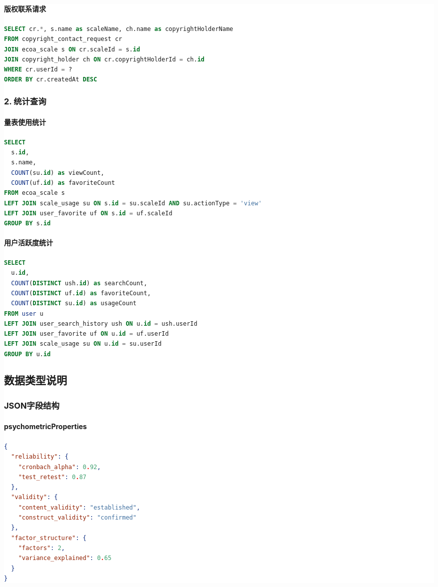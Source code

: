 #### 版权联系请求
```sql
SELECT cr.*, s.name as scaleName, ch.name as copyrightHolderName
FROM copyright_contact_request cr
JOIN ecoa_scale s ON cr.scaleId = s.id
JOIN copyright_holder ch ON cr.copyrightHolderId = ch.id
WHERE cr.userId = ?
ORDER BY cr.createdAt DESC
```

### 2. 统计查询

#### 量表使用统计
```sql
SELECT 
  s.id,
  s.name,
  COUNT(su.id) as viewCount,
  COUNT(uf.id) as favoriteCount
FROM ecoa_scale s
LEFT JOIN scale_usage su ON s.id = su.scaleId AND su.actionType = 'view'
LEFT JOIN user_favorite uf ON s.id = uf.scaleId
GROUP BY s.id
```

#### 用户活跃度统计
```sql
SELECT 
  u.id,
  COUNT(DISTINCT ush.id) as searchCount,
  COUNT(DISTINCT uf.id) as favoriteCount,
  COUNT(DISTINCT su.id) as usageCount
FROM user u
LEFT JOIN user_search_history ush ON u.id = ush.userId
LEFT JOIN user_favorite uf ON u.id = uf.userId
LEFT JOIN scale_usage su ON u.id = su.userId
GROUP BY u.id
```

## 数据类型说明

### JSON字段结构

#### psychometricProperties
```json
{
  "reliability": {
    "cronbach_alpha": 0.92,
    "test_retest": 0.87
  },
  "validity": {
    "content_validity": "established",
    "construct_validity": "confirmed"
  },
  "factor_structure": {
    "factors": 2,
    "variance_explained": 0.65
  }
}
```
